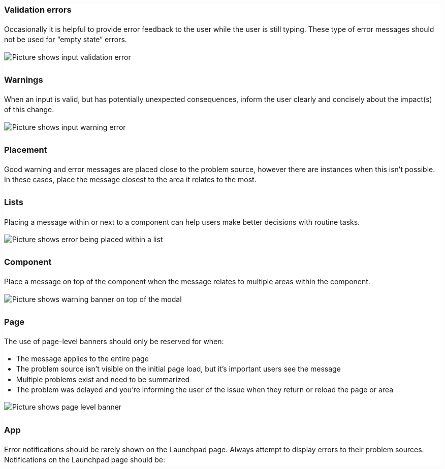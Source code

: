 ### Validation errors

Occasionally it is helpful to provide error feedback to the user while the user is still typing. These type of error messages should not be used for “empty state” errors.

<img alt="Picture shows input validation error" src="/assets/images/content/validation-error@2x.png" class="d-w100p d-wmx464" />

### Warnings

When an input is valid, but has potentially unexpected consequences, inform the user clearly and concisely about the impact(s) of this change.

<img alt="Picture shows input warning error" src="/assets/images/content/validation-warning@2x.png" class="d-w100p d-wmx464" />

### Placement

Good warning and error messages are placed close to the problem source, however there are instances when this isn’t possible. In these cases, place the message closest to the area it relates to the most.

### Lists

Placing a message within or next to a component can help users make better decisions with routine tasks.

<img alt="Picture shows error being placed within a list" src="/assets/images/content/list-errors@2x.png" class="d-w100p d-wmx464" />

### Component

Place a message on top of the component when the message relates to multiple areas within the component.

<img alt="Picture shows warning banner on top of the modal" src="/assets/images/content/warning-top-modal@2x.png" class="d-w100p d-wmx464" />

### Page

The use of page-level banners should only be reserved for when:

* The message applies to the entire page
* The problem source isn’t visible on the initial page load, but it’s important users see the message
* Multiple problems exist and need to be summarized
* The problem was delayed and you’re informing the user of the issue when they return or reload the page or area

<img alt="Picture shows page level banner" src="/assets/images/content/page-level@2x.png" class="d-w100p d-wmx464" />

### App

Error notifications should be rarely shown on the Launchpad page. Always attempt to display errors to their problem sources. Notifications on the Launchpad page should be:
